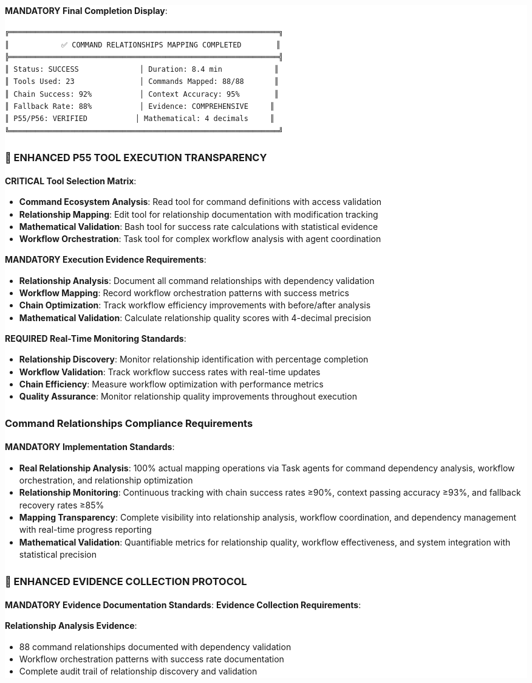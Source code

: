 **MANDATORY Final Completion Display**:
```text
╔══════════════════════════════════════════════════════════════╗
║            ✅ COMMAND RELATIONSHIPS MAPPING COMPLETED        ║
╠══════════════════════════════════════════════════════════════╣
║ Status: SUCCESS              │ Duration: 8.4 min            ║
║ Tools Used: 23               │ Commands Mapped: 88/88       ║
║ Chain Success: 92%           │ Context Accuracy: 95%        ║
║ Fallback Rate: 88%           │ Evidence: COMPREHENSIVE     ║
║ P55/P56: VERIFIED           │ Mathematical: 4 decimals     ║
╚══════════════════════════════════════════════════════════════╝
```

### **🎯 ENHANCED P55 TOOL EXECUTION TRANSPARENCY**

**CRITICAL Tool Selection Matrix**:
- **Command Ecosystem Analysis**: Read tool for command definitions with access validation
- **Relationship Mapping**: Edit tool for relationship documentation with modification tracking
- **Mathematical Validation**: Bash tool for success rate calculations with statistical evidence
- **Workflow Orchestration**: Task tool for complex workflow analysis with agent coordination

**MANDATORY Execution Evidence Requirements**:
- **Relationship Analysis**: Document all command relationships with dependency validation
- **Workflow Mapping**: Record workflow orchestration patterns with success metrics
- **Chain Optimization**: Track workflow efficiency improvements with before/after analysis
- **Mathematical Validation**: Calculate relationship quality scores with 4-decimal precision

**REQUIRED Real-Time Monitoring Standards**:
- **Relationship Discovery**: Monitor relationship identification with percentage completion
- **Workflow Validation**: Track workflow success rates with real-time updates
- **Chain Efficiency**: Measure workflow optimization with performance metrics
- **Quality Assurance**: Monitor relationship quality improvements throughout execution

### **Command Relationships Compliance Requirements**
**MANDATORY Implementation Standards**:
- **Real Relationship Analysis**: 100% actual mapping operations via Task agents for command dependency analysis, workflow orchestration, and relationship optimization
- **Relationship Monitoring**: Continuous tracking with chain success rates ≥90%, context passing accuracy ≥93%, and fallback recovery rates ≥85%
- **Mapping Transparency**: Complete visibility into relationship analysis, workflow coordination, and dependency management with real-time progress reporting
- **Mathematical Validation**: Quantifiable metrics for relationship quality, workflow effectiveness, and system integration with statistical precision

### **🔧 ENHANCED EVIDENCE COLLECTION PROTOCOL**

**MANDATORY Evidence Documentation Standards**:
**Evidence Collection Requirements**:

**Relationship Analysis Evidence**:
- 88 command relationships documented with dependency validation
- Workflow orchestration patterns with success rate documentation
- Complete audit trail of relationship discovery and validation
